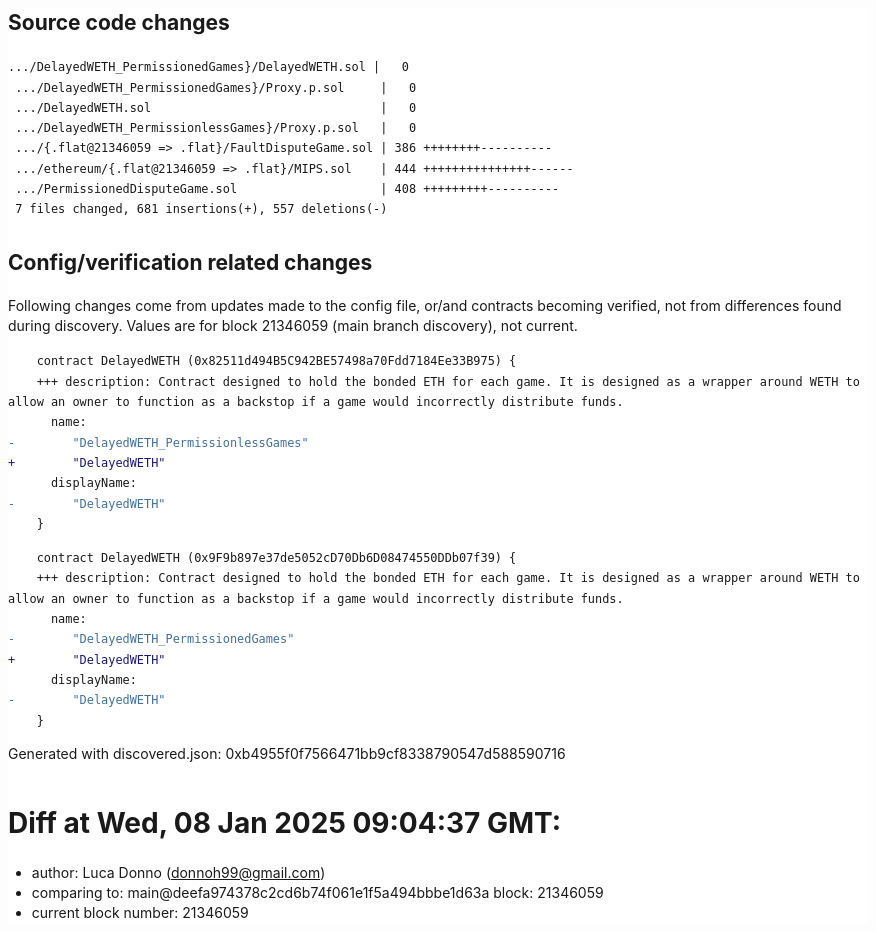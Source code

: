 ## Source code changes

```diff
.../DelayedWETH_PermissionedGames}/DelayedWETH.sol |   0
 .../DelayedWETH_PermissionedGames}/Proxy.p.sol     |   0
 .../DelayedWETH.sol                                |   0
 .../DelayedWETH_PermissionlessGames}/Proxy.p.sol   |   0
 .../{.flat@21346059 => .flat}/FaultDisputeGame.sol | 386 ++++++++----------
 .../ethereum/{.flat@21346059 => .flat}/MIPS.sol    | 444 +++++++++++++++------
 .../PermissionedDisputeGame.sol                    | 408 +++++++++----------
 7 files changed, 681 insertions(+), 557 deletions(-)
```

## Config/verification related changes

Following changes come from updates made to the config file,
or/and contracts becoming verified, not from differences found during
discovery. Values are for block 21346059 (main branch discovery), not current.

```diff
    contract DelayedWETH (0x82511d494B5C942BE57498a70Fdd7184Ee33B975) {
    +++ description: Contract designed to hold the bonded ETH for each game. It is designed as a wrapper around WETH to allow an owner to function as a backstop if a game would incorrectly distribute funds.
      name:
-        "DelayedWETH_PermissionlessGames"
+        "DelayedWETH"
      displayName:
-        "DelayedWETH"
    }
```

```diff
    contract DelayedWETH (0x9F9b897e37de5052cD70Db6D08474550DDb07f39) {
    +++ description: Contract designed to hold the bonded ETH for each game. It is designed as a wrapper around WETH to allow an owner to function as a backstop if a game would incorrectly distribute funds.
      name:
-        "DelayedWETH_PermissionedGames"
+        "DelayedWETH"
      displayName:
-        "DelayedWETH"
    }
```

Generated with discovered.json: 0xb4955f0f7566471bb9cf8338790547d588590716

# Diff at Wed, 08 Jan 2025 09:04:37 GMT:

- author: Luca Donno (<donnoh99@gmail.com>)
- comparing to: main@deefa974378c2cd6b74f061e1f5a494bbbe1d63a block: 21346059
- current block number: 21346059
